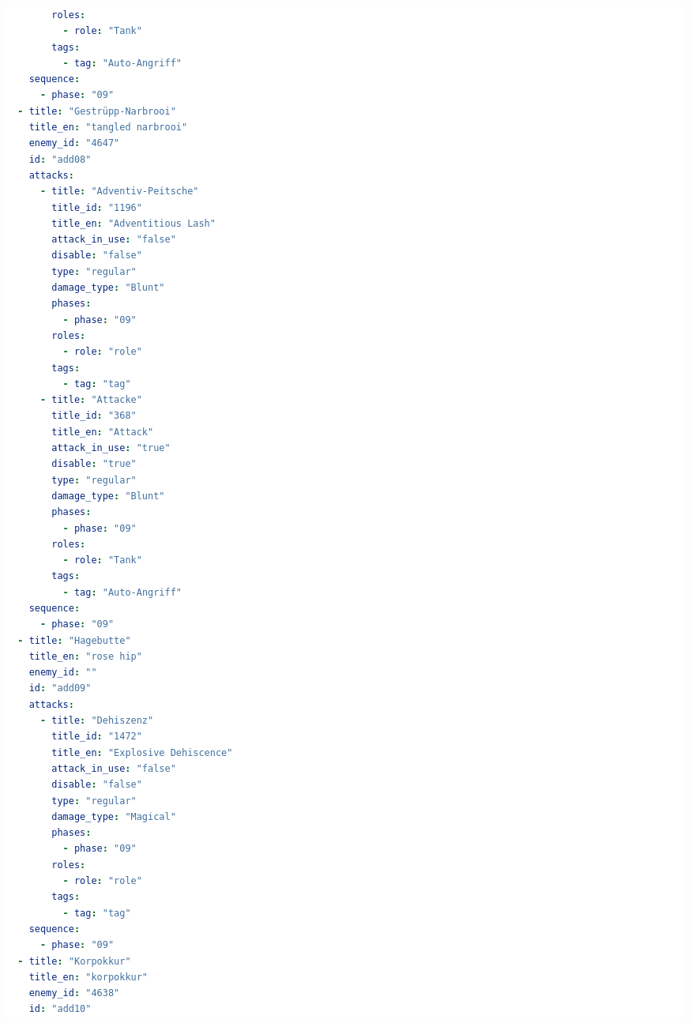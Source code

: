 ```yaml
        roles:
          - role: "Tank"
        tags:
          - tag: "Auto-Angriff"
    sequence:
      - phase: "09"
  - title: "Gestrüpp-Narbrooi"
    title_en: "tangled narbrooi"
    enemy_id: "4647"
    id: "add08"
    attacks:
      - title: "Adventiv-Peitsche"
        title_id: "1196"
        title_en: "Adventitious Lash"
        attack_in_use: "false"
        disable: "false"
        type: "regular"
        damage_type: "Blunt"
        phases:
          - phase: "09"
        roles:
          - role: "role"
        tags:
          - tag: "tag"
      - title: "Attacke"
        title_id: "368"
        title_en: "Attack"
        attack_in_use: "true"
        disable: "true"
        type: "regular"
        damage_type: "Blunt"
        phases:
          - phase: "09"
        roles:
          - role: "Tank"
        tags:
          - tag: "Auto-Angriff"
    sequence:
      - phase: "09"
  - title: "Hagebutte"
    title_en: "rose hip"
    enemy_id: ""
    id: "add09"
    attacks:
      - title: "Dehiszenz"
        title_id: "1472"
        title_en: "Explosive Dehiscence"
        attack_in_use: "false"
        disable: "false"
        type: "regular"
        damage_type: "Magical"
        phases:
          - phase: "09"
        roles:
          - role: "role"
        tags:
          - tag: "tag"
    sequence:
      - phase: "09"
  - title: "Korpokkur"
    title_en: "korpokkur"
    enemy_id: "4638"
    id: "add10"
```